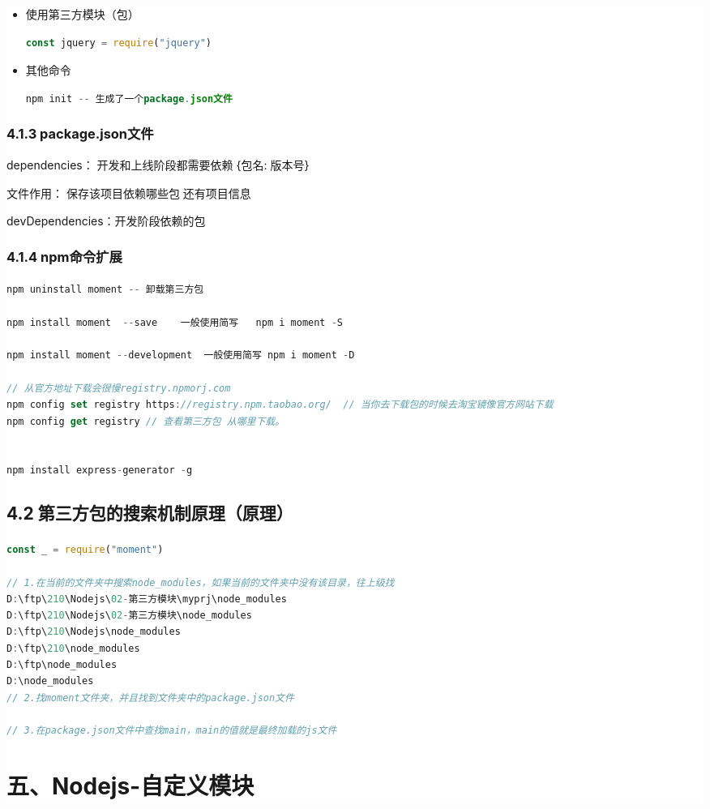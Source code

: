 - 使用第三方模块（包）

  ```javascript
  const jquery = require("jquery")
  ```

- 其他命令

  ```java
  npm init -- 生成了一个package.json文件
  ```

  

### 4.1.3 package.json文件

  dependencies： 开发和上线阶段都需要依赖  {包名: 版本号}

  文件作用： 保存该项目依赖哪些包 还有项目信息

 devDependencies：开发阶段依赖的包

### 4.1.4 npm命令扩展

```javascript
npm uninstall moment -- 卸载第三方包

npm install moment  --save    一般使用简写   npm i moment -S

npm install moment --development  一般使用简写 npm i moment -D

// 从官方地址下载会很慢registry.npmorj.com
npm config set registry https://registry.npm.taobao.org/  // 当你去下载包的时候去淘宝镜像官方网站下载
npm config get registry // 查看第三方包 从哪里下载。


npm install express-generator -g
```
## 4.2 第三方包的搜索机制原理（原理）

```javascript
const _ = require("moment")

// 1.在当前的文件夹中搜索node_modules，如果当前的文件夹中没有该目录，往上级找
D:\ftp\210\Nodejs\02-第三方模块\myprj\node_modules
D:\ftp\210\Nodejs\02-第三方模块\node_modules
D:\ftp\210\Nodejs\node_modules
D:\ftp\210\node_modules
D:\ftp\node_modules
D:\node_modules
// 2.找moment文件夹，并且找到文件夹中的package.json文件

// 3.在package.json文件中查找main，main的值就是最终加载的js文件
```

# 五、Nodejs-自定义模块
